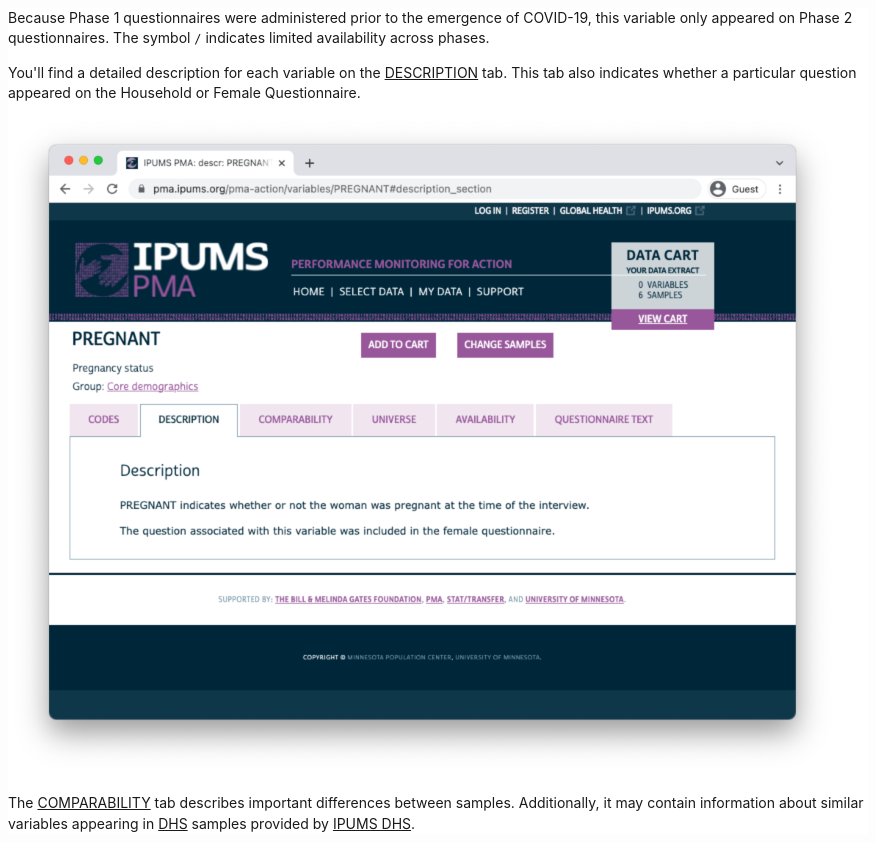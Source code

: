 Because Phase 1 questionnaires were administered prior to the emergence of COVID-19, this variable only appeared on Phase 2 questionnaires. The symbol `/` indicates limited availability across phases. 

You'll find a detailed description for each variable on the [DESCRIPTION](https://pma.ipums.org/pma-action/variables/PREGNANT#description_section) tab. This tab also indicates whether a particular question appeared on the Household or Female Questionnaire.

![desc_resized](desc_resized.png)

The [COMPARABILITY](https://pma.ipums.org/pma-action/variables/PREGNANT#comparability_section) tab describes important differences between samples. Additionally, it may contain information about similar variables appearing in [DHS](https://dhsprogram.com/) samples provided by [IPUMS DHS](https://www.idhsdata.org/idhs/). 
